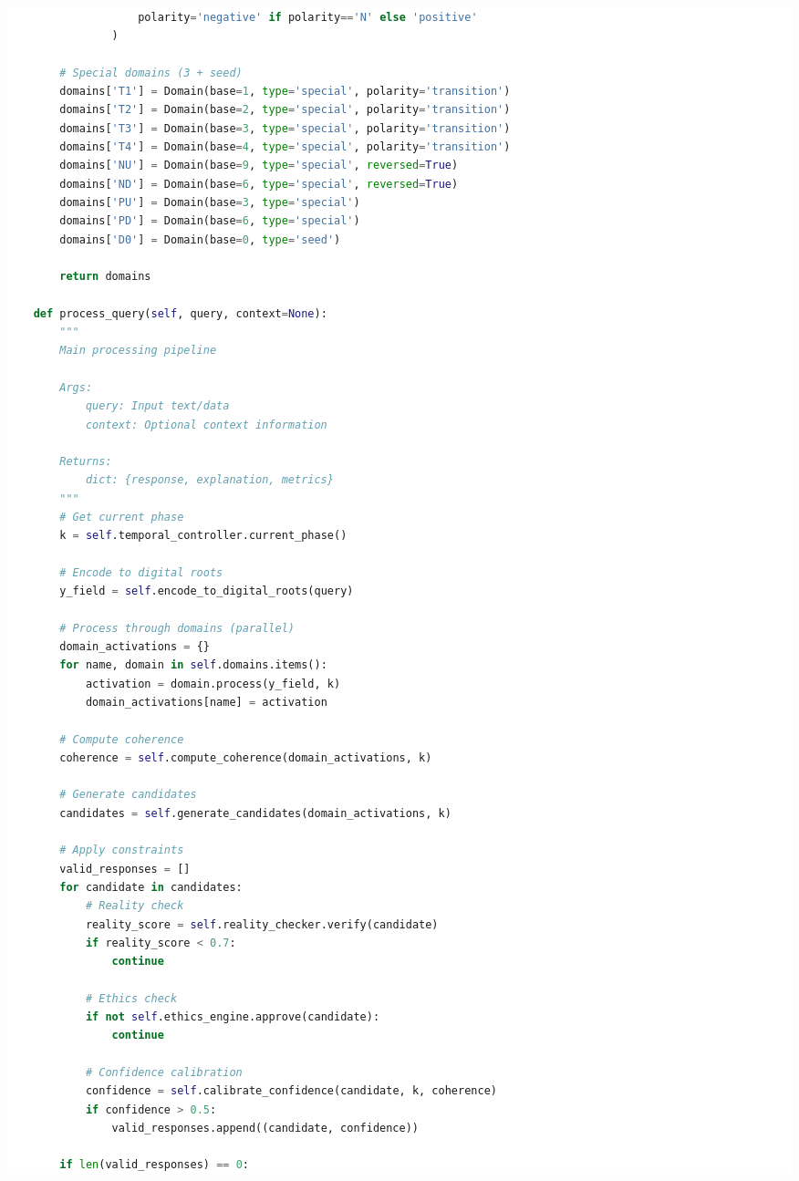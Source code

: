 ```python
                    polarity='negative' if polarity=='N' else 'positive'
                )
        
        # Special domains (3 + seed)
        domains['T1'] = Domain(base=1, type='special', polarity='transition')
        domains['T2'] = Domain(base=2, type='special', polarity='transition')
        domains['T3'] = Domain(base=3, type='special', polarity='transition')
        domains['T4'] = Domain(base=4, type='special', polarity='transition')
        domains['NU'] = Domain(base=9, type='special', reversed=True)
        domains['ND'] = Domain(base=6, type='special', reversed=True)
        domains['PU'] = Domain(base=3, type='special')
        domains['PD'] = Domain(base=6, type='special')
        domains['D0'] = Domain(base=0, type='seed')
        
        return domains
    
    def process_query(self, query, context=None):
        """
        Main processing pipeline
        
        Args:
            query: Input text/data
            context: Optional context information
            
        Returns:
            dict: {response, explanation, metrics}
        """
        # Get current phase
        k = self.temporal_controller.current_phase()
        
        # Encode to digital roots
        y_field = self.encode_to_digital_roots(query)
        
        # Process through domains (parallel)
        domain_activations = {}
        for name, domain in self.domains.items():
            activation = domain.process(y_field, k)
            domain_activations[name] = activation
        
        # Compute coherence
        coherence = self.compute_coherence(domain_activations, k)
        
        # Generate candidates
        candidates = self.generate_candidates(domain_activations, k)
        
        # Apply constraints
        valid_responses = []
        for candidate in candidates:
            # Reality check
            reality_score = self.reality_checker.verify(candidate)
            if reality_score < 0.7:
                continue
            
            # Ethics check
            if not self.ethics_engine.approve(candidate):
                continue
            
            # Confidence calibration
            confidence = self.calibrate_confidence(candidate, k, coherence)
            if confidence > 0.5:
                valid_responses.append((candidate, confidence))
        
        if len(valid_responses) == 0:
```